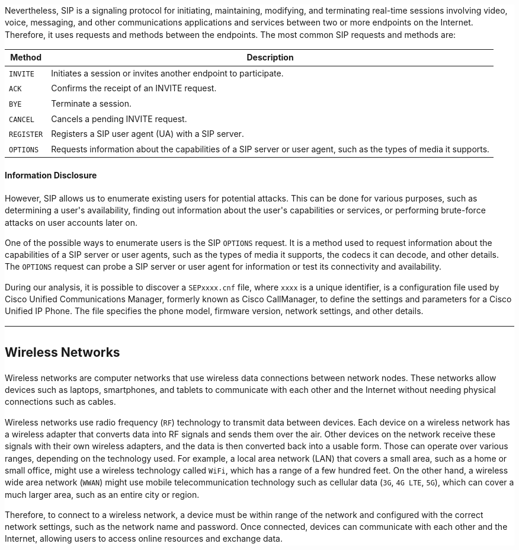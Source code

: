 Nevertheless, SIP is a signaling protocol for initiating, maintaining, modifying, and terminating real-time sessions involving video, voice, messaging, and other communications applications and services between two or more endpoints on the Internet. Therefore, it uses requests and methods between the endpoints. The most common SIP requests and methods are:

| **Method** | **Description**                                                                                                    |
| ---------- | ------------------------------------------------------------------------------------------------------------------ |
| `INVITE`   | Initiates a session or invites another endpoint to participate.                                                    |
| `ACK`      | Confirms the receipt of an INVITE request.                                                                         |
| `BYE`      | Terminate a session.                                                                                               |
| `CANCEL`   | Cancels a pending INVITE request.                                                                                  |
| `REGISTER` | Registers a SIP user agent (UA) with a SIP server.                                                                 |
| `OPTIONS`  | Requests information about the capabilities of a SIP server or user agent, such as the types of media it supports. |

#### Information Disclosure

However, SIP allows us to enumerate existing users for potential attacks. This can be done for various purposes, such as determining a user's availability, finding out information about the user's capabilities or services, or performing brute-force attacks on user accounts later on.

One of the possible ways to enumerate users is the SIP `OPTIONS` request. It is a method used to request information about the capabilities of a SIP server or user agents, such as the types of media it supports, the codecs it can decode, and other details. The `OPTIONS` request can probe a SIP server or user agent for information or test its connectivity and availability.

During our analysis, it is possible to discover a `SEPxxxx.cnf` file, where `xxxx` is a unique identifier, is a configuration file used by Cisco Unified Communications Manager, formerly known as Cisco CallManager, to define the settings and parameters for a Cisco Unified IP Phone. The file specifies the phone model, firmware version, network settings, and other details.

---

## Wireless Networks

Wireless networks are computer networks that use wireless data connections between network nodes. These networks allow devices such as laptops, smartphones, and tablets to communicate with each other and the Internet without needing physical connections such as cables.

Wireless networks use radio frequency (`RF`) technology to transmit data between devices. Each device on a wireless network has a wireless adapter that converts data into RF signals and sends them over the air. Other devices on the network receive these signals with their own wireless adapters, and the data is then converted back into a usable form. Those can operate over various ranges, depending on the technology used. For example, a local area network (LAN) that covers a small area, such as a home or small office, might use a wireless technology called `WiFi`, which has a range of a few hundred feet. On the other hand, a wireless wide area network (`WWAN`) might use mobile telecommunication technology such as cellular data (`3G`, `4G LTE`, `5G`), which can cover a much larger area, such as an entire city or region.

Therefore, to connect to a wireless network, a device must be within range of the network and configured with the correct network settings, such as the network name and password. Once connected, devices can communicate with each other and the Internet, allowing users to access online resources and exchange data.
